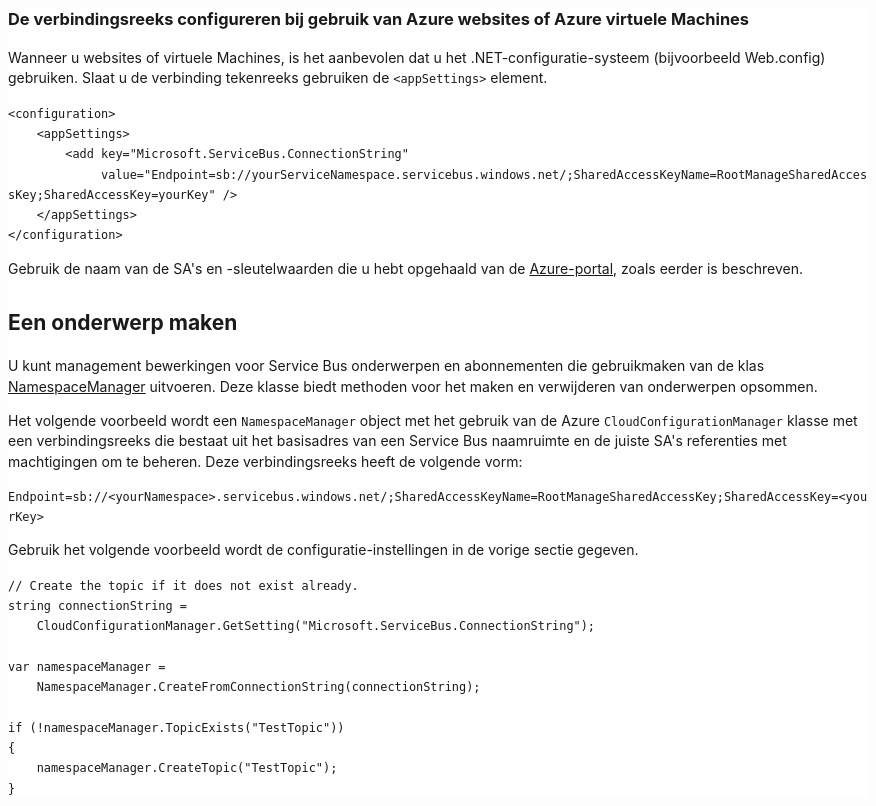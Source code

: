 ### <a name="configure-your-connection-string-when-using-azure-websites-or-azure-virtual-machines"></a>De verbindingsreeks configureren bij gebruik van Azure websites of Azure virtuele Machines

Wanneer u websites of virtuele Machines, is het aanbevolen dat u het .NET-configuratie-systeem (bijvoorbeeld Web.config) gebruiken. Slaat u de verbinding tekenreeks gebruiken de `<appSettings>` element.

```
<configuration>
    <appSettings>
        <add key="Microsoft.ServiceBus.ConnectionString"
             value="Endpoint=sb://yourServiceNamespace.servicebus.windows.net/;SharedAccessKeyName=RootManageSharedAccessKey;SharedAccessKey=yourKey" />
    </appSettings>
</configuration>
```

Gebruik de naam van de SA's en -sleutelwaarden die u hebt opgehaald van de [Azure-portal][], zoals eerder is beschreven.

## <a name="create-a-topic"></a>Een onderwerp maken

U kunt management bewerkingen voor Service Bus onderwerpen en abonnementen die gebruikmaken van de klas [NamespaceManager](https://msdn.microsoft.com/library/azure/microsoft.servicebus.namespacemanager.aspx) uitvoeren. Deze klasse biedt methoden voor het maken en verwijderen van onderwerpen opsommen.

Het volgende voorbeeld wordt een `NamespaceManager` object met het gebruik van de Azure `CloudConfigurationManager` klasse met een verbindingsreeks die bestaat uit het basisadres van een Service Bus naamruimte en de juiste SA's referenties met machtigingen om te beheren. Deze verbindingsreeks heeft de volgende vorm:

```
Endpoint=sb://<yourNamespace>.servicebus.windows.net/;SharedAccessKeyName=RootManageSharedAccessKey;SharedAccessKey=<yourKey>
```

Gebruik het volgende voorbeeld wordt de configuratie-instellingen in de vorige sectie gegeven.

```
// Create the topic if it does not exist already.
string connectionString =
    CloudConfigurationManager.GetSetting("Microsoft.ServiceBus.ConnectionString");

var namespaceManager =
    NamespaceManager.CreateFromConnectionString(connectionString);

if (!namespaceManager.TopicExists("TestTopic"))
{
    namespaceManager.CreateTopic("TestTopic");
}
```


  [Azure-portal]: https://portal.azure.com
  [7]: ./media/service-bus-dotnet-how-to-use-topics-subscriptions/getting-started-multi-tier-13.png
  [Wachtrijen, onderwerpen en abonnementen]: service-bus-queues-topics-subscriptions.md
  [Onderwerp filters steekproef]: https://github.com/Azure-Samples/azure-servicebus-messaging-samples/tree/master/TopicFilters
  [SqlFilter]: http://msdn.microsoft.com/library/azure/microsoft.servicebus.messaging.sqlfilter.aspx
  [SqlFilter.SqlExpression]: https://msdn.microsoft.com/library/azure/microsoft.servicebus.messaging.sqlfilter.sqlexpression.aspx
  [Service Bus brokered SMS .NET zelfstudie]: service-bus-brokered-tutorial-dotnet.md
  [Voorbeelden van Azure]: https://code.msdn.microsoft.com/site/search?query=service%20bus&f%5B0%5D.Value=service%20bus&f%5B0%5D.Type=SearchText&ac=2